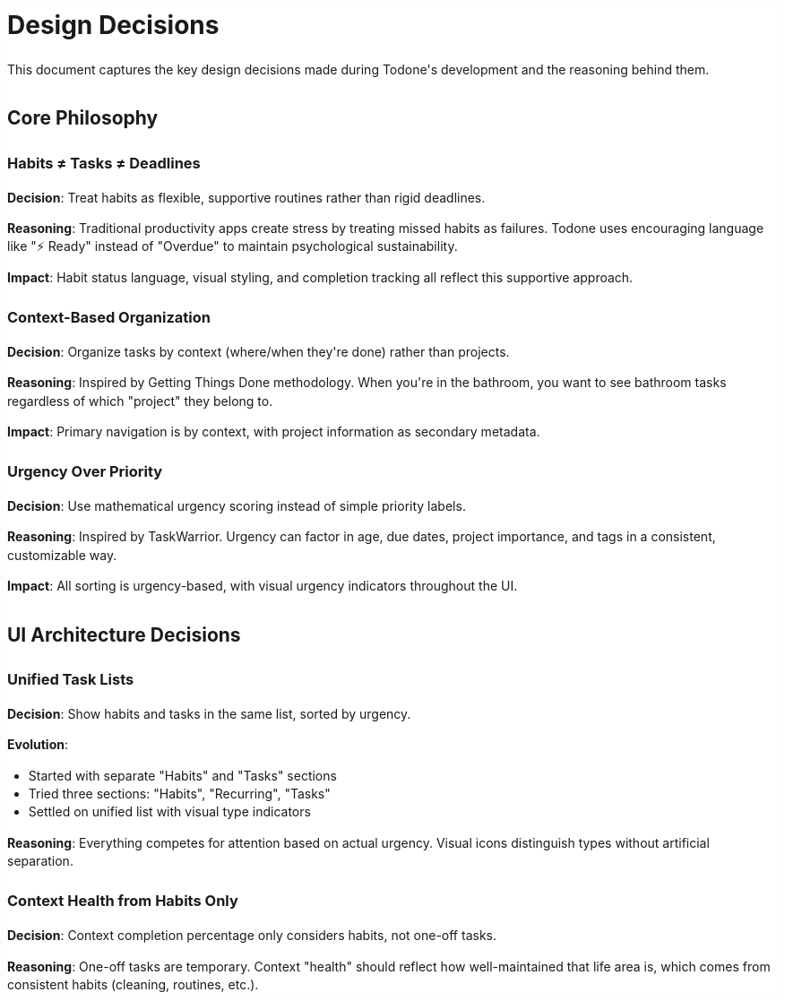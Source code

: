 # Design Decisions

This document captures the key design decisions made during Todone's development and the reasoning behind them.

## Core Philosophy

### Habits ≠ Tasks ≠ Deadlines
**Decision**: Treat habits as flexible, supportive routines rather than rigid deadlines.

**Reasoning**: Traditional productivity apps create stress by treating missed habits as failures. Todone uses encouraging language like "⚡ Ready" instead of "Overdue" to maintain psychological sustainability.

**Impact**: Habit status language, visual styling, and completion tracking all reflect this supportive approach.

### Context-Based Organization
**Decision**: Organize tasks by context (where/when they're done) rather than projects.

**Reasoning**: Inspired by Getting Things Done methodology. When you're in the bathroom, you want to see bathroom tasks regardless of which "project" they belong to.

**Impact**: Primary navigation is by context, with project information as secondary metadata.

### Urgency Over Priority
**Decision**: Use mathematical urgency scoring instead of simple priority labels.

**Reasoning**: Inspired by TaskWarrior. Urgency can factor in age, due dates, project importance, and tags in a consistent, customizable way.

**Impact**: All sorting is urgency-based, with visual urgency indicators throughout the UI.

## UI Architecture Decisions

### Unified Task Lists
**Decision**: Show habits and tasks in the same list, sorted by urgency.

**Evolution**: 
- Started with separate "Habits" and "Tasks" sections
- Tried three sections: "Habits", "Recurring", "Tasks"  
- Settled on unified list with visual type indicators

**Reasoning**: Everything competes for attention based on actual urgency. Visual icons distinguish types without artificial separation.

### Context Health from Habits Only
**Decision**: Context completion percentage only considers habits, not one-off tasks.

**Reasoning**: One-off tasks are temporary. Context "health" should reflect how well-maintained that life area is, which comes from consistent habits (cleaning, routines, etc.).
